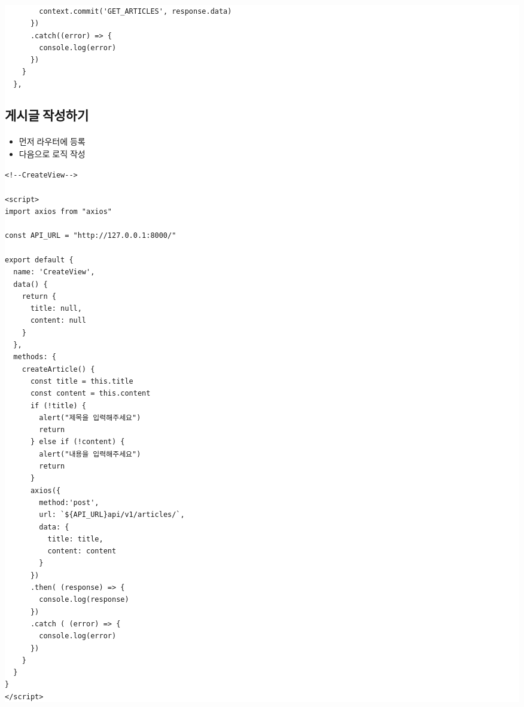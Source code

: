 ```vue
        context.commit('GET_ARTICLES', response.data)
      })
      .catch((error) => {
        console.log(error)
      })
    }
  },
```


## 게시글 작성하기
- 먼저 라우터에 등록
- 다음으로 로직 작성
```vue
<!--CreateView-->

<script>
import axios from "axios"

const API_URL = "http://127.0.0.1:8000/"

export default {
  name: 'CreateView',
  data() {
    return {
      title: null,
      content: null
    }
  },
  methods: {
    createArticle() {
      const title = this.title
      const content = this.content
      if (!title) {
        alert("제목을 입력해주세요")
        return
      } else if (!content) {
        alert("내용을 입력해주세요")
        return
      }
      axios({
        method:'post',
        url: `${API_URL}api/v1/articles/`,
        data: {
          title: title,
          content: content
        }
      })
      .then( (response) => {
        console.log(response)
      })
      .catch ( (error) => {
        console.log(error)
      })
    }
  }
}
</script>
```

